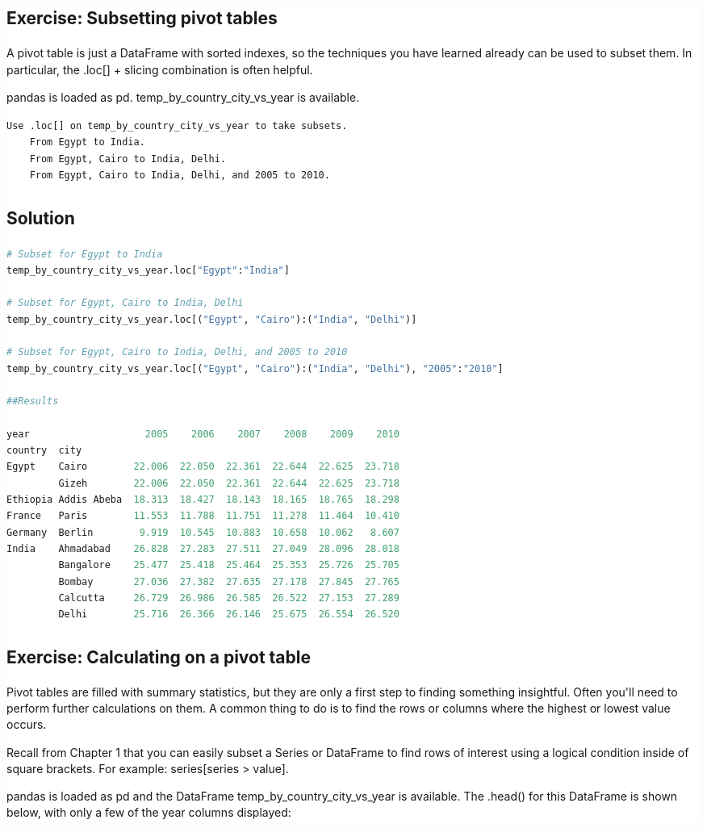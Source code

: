
## Exercise: Subsetting pivot tables

A pivot table is just a DataFrame with sorted indexes, so the techniques you have learned already can be used to subset them. In particular, the .loc[] + slicing combination is often helpful.

pandas is loaded as pd. temp_by_country_city_vs_year is available.

    Use .loc[] on temp_by_country_city_vs_year to take subsets.
        From Egypt to India.
        From Egypt, Cairo to India, Delhi.
        From Egypt, Cairo to India, Delhi, and 2005 to 2010.

## Solution

```python
# Subset for Egypt to India
temp_by_country_city_vs_year.loc["Egypt":"India"]

# Subset for Egypt, Cairo to India, Delhi
temp_by_country_city_vs_year.loc[("Egypt", "Cairo"):("India", "Delhi")]

# Subset for Egypt, Cairo to India, Delhi, and 2005 to 2010
temp_by_country_city_vs_year.loc[("Egypt", "Cairo"):("India", "Delhi"), "2005":"2010"]

##Results

year                    2005    2006    2007    2008    2009    2010
country  city                                                       
Egypt    Cairo        22.006  22.050  22.361  22.644  22.625  23.718
         Gizeh        22.006  22.050  22.361  22.644  22.625  23.718
Ethiopia Addis Abeba  18.313  18.427  18.143  18.165  18.765  18.298
France   Paris        11.553  11.788  11.751  11.278  11.464  10.410
Germany  Berlin        9.919  10.545  10.883  10.658  10.062   8.607
India    Ahmadabad    26.828  27.283  27.511  27.049  28.096  28.018
         Bangalore    25.477  25.418  25.464  25.353  25.726  25.705
         Bombay       27.036  27.382  27.635  27.178  27.845  27.765
         Calcutta     26.729  26.986  26.585  26.522  27.153  27.289
         Delhi        25.716  26.366  26.146  25.675  26.554  26.520
```

## Exercise: Calculating on a pivot table

Pivot tables are filled with summary statistics, but they are only a first step to finding something insightful. Often you'll need to perform further calculations on them. A common thing to do is to find the rows or columns where the highest or lowest value occurs.

Recall from Chapter 1 that you can easily subset a Series or DataFrame to find rows of interest using a logical condition inside of square brackets. For example: series[series > value].

pandas is loaded as pd and the DataFrame temp_by_country_city_vs_year is available. The .head() for this DataFrame is shown below, with only a few of the year columns displayed:
